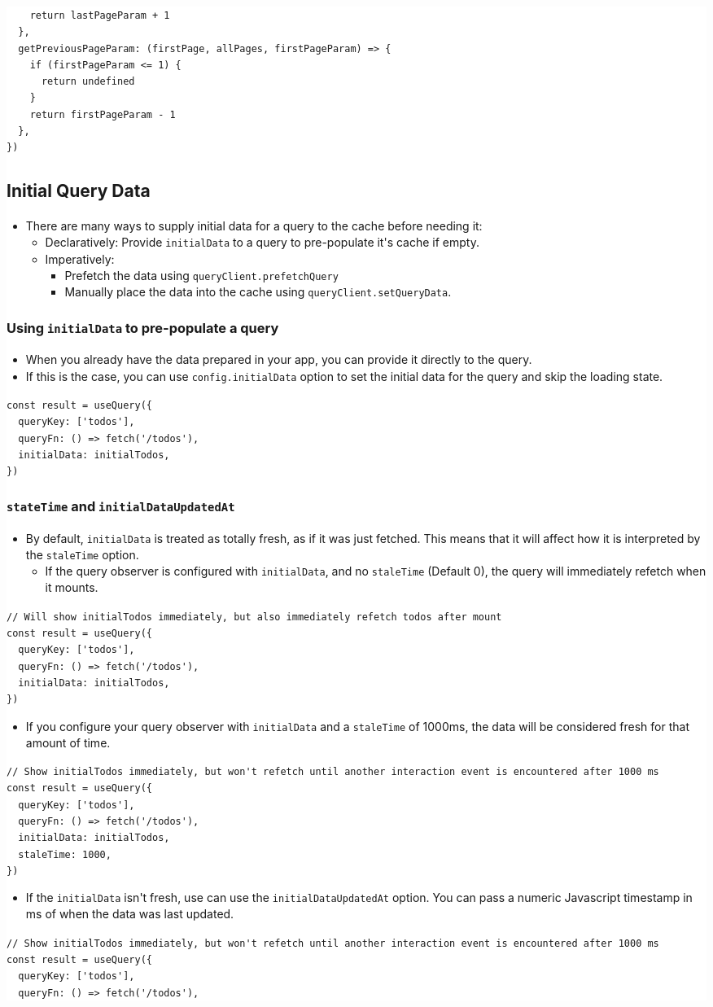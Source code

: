 ```tsx
    return lastPageParam + 1
  },
  getPreviousPageParam: (firstPage, allPages, firstPageParam) => {
    if (firstPageParam <= 1) {
      return undefined
    }
    return firstPageParam - 1
  },
})
```

## Initial Query Data
- There are many ways to supply initial data for a query to the cache before needing it:
  - Declaratively: Provide `initialData` to a query to pre-populate it's cache if empty.
  - Imperatively:
    - Prefetch the data using `queryClient.prefetchQuery`
    - Manually place the data into the cache using `queryClient.setQueryData`.

### Using `initialData` to pre-populate a query
- When you already have the data prepared in your app, you can provide it directly to the query.
- If this is the case, you can use `config.initialData` option to set the initial data for the query and skip the loading state. 
```tsx
const result = useQuery({
  queryKey: ['todos'],
  queryFn: () => fetch('/todos'),
  initialData: initialTodos,
})
```

### `stateTime` and `initialDataUpdatedAt`
- By default, `initialData` is treated as totally fresh, as if it was just fetched. This means that it will affect how it is interpreted by the `staleTime` option.
  - If the query observer is configured with `initialData`, and no `staleTime` (Default 0), the query will immediately refetch when it mounts.
```tsx
// Will show initialTodos immediately, but also immediately refetch todos after mount
const result = useQuery({
  queryKey: ['todos'],
  queryFn: () => fetch('/todos'),
  initialData: initialTodos,
})
```
  - If you configure your query observer with `initialData` and a `staleTime` of 1000ms, the data will be considered fresh for that amount of time.
```tsx
// Show initialTodos immediately, but won't refetch until another interaction event is encountered after 1000 ms
const result = useQuery({
  queryKey: ['todos'],
  queryFn: () => fetch('/todos'),
  initialData: initialTodos,
  staleTime: 1000,
})
```
  - If the `initialData` isn't fresh, use can use the `initialDataUpdatedAt` option. You can pass a numeric Javascript timestamp in ms of when the data was last updated.
```tsx
// Show initialTodos immediately, but won't refetch until another interaction event is encountered after 1000 ms
const result = useQuery({
  queryKey: ['todos'],
  queryFn: () => fetch('/todos'),
```